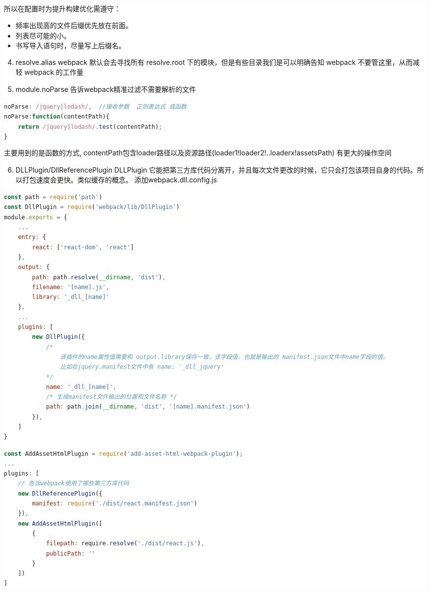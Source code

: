 所以在配置时为提升构建优化需遵守：
+ 频率出现高的文件后缀优先放在前面。
+ 列表尽可能的小。
+ 书写导入语句时，尽量写上后缀名。

4. resolve.alias
webpack 默认会去寻找所有 resolve.root 下的模块，但是有些目录我们是可以明确告知 webpack 不要管这里，从而减轻 webpack 的工作量

5. module.noParse
告诉webpack精准过滤不需要解析的文件
```javascript
noParse: /jquery|lodash/,  //接收参数  正则表达式 或函数
noParse:function(contentPath){
    return /jquery|lodash/.test(contentPath);
}
```
主要用到的是函数的方式, contentPath包含loader路径以及资源路径(loader1!loader2!..loaderx!assetsPath) 有更大的操作空间


6. DLLPlugin/DllReferencePlugin 
DLLPlugin 它能把第三方库代码分离开，并且每次文件更改的时候，它只会打包该项目自身的代码。所以打包速度会更快。类似缓存的概念。
添加webpack.dll.config.js
```javascript
const path = require('path')
const DllPlugin = require('webpack/lib/DllPlugin')
module.exports = {
    ...
    entry: {
        react: ['react-dom', 'react']
    },
    output: {
        path: path.resolve(__dirname, 'dist'),
        filename: '[name].js',
        library: '_dll_[name]'
    },
    ...
    plugins: [
        new DllPlugin({
            /*
                该插件的name属性值需要和 output.library保存一致，该字段值，也就是输出的 manifest.json文件中name字段的值。
                比如在jquery.manifest文件中有 name: '_dll_jquery'
            */
            name: '_dll_[name]',
            /* 生成manifest文件输出的位置和文件名称 */
            path: path.join(__dirname, 'dist', '[name].manifest.json')
        }),
    ]
}
```

```javascript
const AddAssetHtmlPlugin = require('add-asset-html-webpack-plugin');
...
plugins: [
    // 告诉webpack使用了哪些第三方库代码
    new DllReferencePlugin({
        manifest: require('./dist/react.manifest.json')
    }),
    new AddAssetHtmlPlugin([
        { 
            filepath: require.resolve('./dist/react.js'),
            publicPath: ''
        }
    ])
]
```

